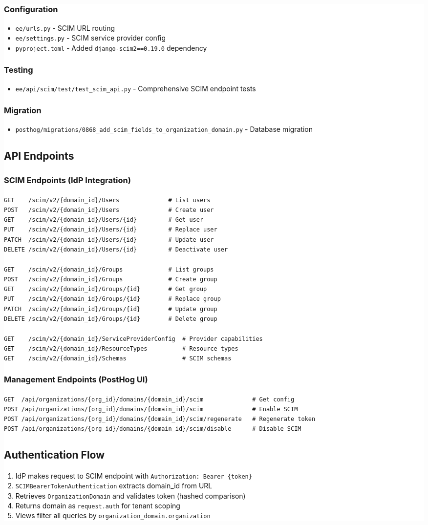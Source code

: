 ### Configuration
- `ee/urls.py` - SCIM URL routing
- `ee/settings.py` - SCIM service provider config
- `pyproject.toml` - Added `django-scim2==0.19.0` dependency

### Testing
- `ee/api/scim/test/test_scim_api.py` - Comprehensive SCIM endpoint tests

### Migration
- `posthog/migrations/0868_add_scim_fields_to_organization_domain.py` - Database migration

## API Endpoints

### SCIM Endpoints (IdP Integration)
```
GET    /scim/v2/{domain_id}/Users              # List users
POST   /scim/v2/{domain_id}/Users              # Create user
GET    /scim/v2/{domain_id}/Users/{id}         # Get user
PUT    /scim/v2/{domain_id}/Users/{id}         # Replace user
PATCH  /scim/v2/{domain_id}/Users/{id}         # Update user
DELETE /scim/v2/{domain_id}/Users/{id}         # Deactivate user

GET    /scim/v2/{domain_id}/Groups             # List groups
POST   /scim/v2/{domain_id}/Groups             # Create group
GET    /scim/v2/{domain_id}/Groups/{id}        # Get group
PUT    /scim/v2/{domain_id}/Groups/{id}        # Replace group
PATCH  /scim/v2/{domain_id}/Groups/{id}        # Update group
DELETE /scim/v2/{domain_id}/Groups/{id}        # Delete group

GET    /scim/v2/{domain_id}/ServiceProviderConfig  # Provider capabilities
GET    /scim/v2/{domain_id}/ResourceTypes          # Resource types
GET    /scim/v2/{domain_id}/Schemas                # SCIM schemas
```

### Management Endpoints (PostHog UI)
```
GET  /api/organizations/{org_id}/domains/{domain_id}/scim              # Get config
POST /api/organizations/{org_id}/domains/{domain_id}/scim              # Enable SCIM
POST /api/organizations/{org_id}/domains/{domain_id}/scim/regenerate   # Regenerate token
POST /api/organizations/{org_id}/domains/{domain_id}/scim/disable      # Disable SCIM
```

## Authentication Flow

1. IdP makes request to SCIM endpoint with `Authorization: Bearer {token}`
2. `SCIMBearerTokenAuthentication` extracts domain_id from URL
3. Retrieves `OrganizationDomain` and validates token (hashed comparison)
4. Returns domain as `request.auth` for tenant scoping
5. Views filter all queries by `organization_domain.organization`
